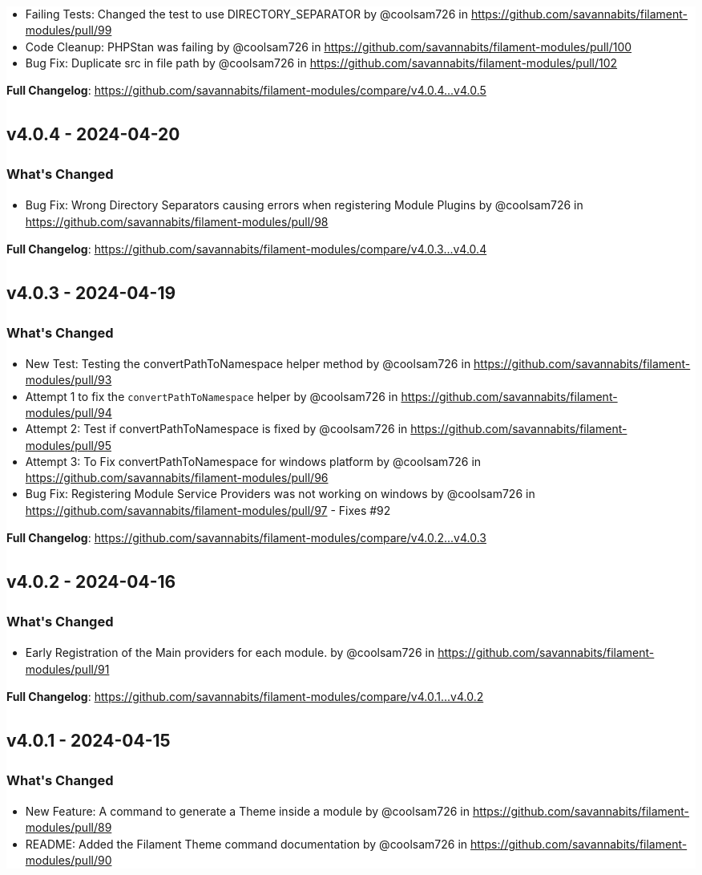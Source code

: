 * Failing Tests: Changed the test to use DIRECTORY_SEPARATOR by @coolsam726 in https://github.com/savannabits/filament-modules/pull/99
* Code Cleanup: PHPStan was failing by @coolsam726 in https://github.com/savannabits/filament-modules/pull/100
* Bug Fix: Duplicate src in file path by @coolsam726 in https://github.com/savannabits/filament-modules/pull/102

**Full Changelog**: https://github.com/savannabits/filament-modules/compare/v4.0.4...v4.0.5

## v4.0.4 - 2024-04-20

### What's Changed

* Bug Fix: Wrong Directory Separators causing errors when registering Module Plugins by @coolsam726 in https://github.com/savannabits/filament-modules/pull/98

**Full Changelog**: https://github.com/savannabits/filament-modules/compare/v4.0.3...v4.0.4

## v4.0.3 - 2024-04-19

### What's Changed

* New Test: Testing the convertPathToNamespace helper method by @coolsam726 in https://github.com/savannabits/filament-modules/pull/93
* Attempt 1 to fix the `convertPathToNamespace` helper by @coolsam726 in https://github.com/savannabits/filament-modules/pull/94
* Attempt 2: Test if convertPathToNamespace is fixed by @coolsam726 in https://github.com/savannabits/filament-modules/pull/95
* Attempt 3: To Fix convertPathToNamespace for windows platform by @coolsam726 in https://github.com/savannabits/filament-modules/pull/96
* Bug Fix: Registering Module Service Providers was not working on windows by @coolsam726 in https://github.com/savannabits/filament-modules/pull/97 - Fixes #92

**Full Changelog**: https://github.com/savannabits/filament-modules/compare/v4.0.2...v4.0.3

## v4.0.2 - 2024-04-16

### What's Changed

* Early Registration of the Main providers for each module. by @coolsam726 in https://github.com/savannabits/filament-modules/pull/91

**Full Changelog**: https://github.com/savannabits/filament-modules/compare/v4.0.1...v4.0.2

## v4.0.1 - 2024-04-15

### What's Changed

* New Feature: A command to generate a Theme inside a module by @coolsam726 in https://github.com/savannabits/filament-modules/pull/89
* README: Added the Filament Theme command documentation by @coolsam726 in https://github.com/savannabits/filament-modules/pull/90
